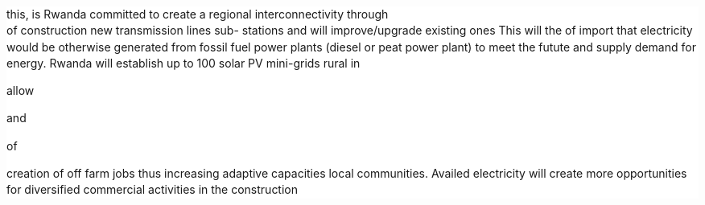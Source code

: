this, 
is 
Rwanda 
committed 
to 
create  a  regional 
interconnectivity 
through  
of 
construction 
new  transmission 
lines 
sub-
stations  and  will 
improve/upgrade 
existing  ones  This 
will 
the 
of 
import 
that 
electricity 
would 
be 
otherwise 
generated 
from 
fossil  fuel  power 
plants 
(diesel  or 
peat  power  plant) 
to meet the futute 
and 
supply 
demand 
for 
energy. 
Rwanda 
will 
establish up to 100 
solar  PV  mini-grids 
rural 
in 

allow 

and 

of 

creation  of  off 
farm  jobs  thus 
increasing 
adaptive 
capacities 
local 
communities. 
Availed 
electricity  will 
create  more 
opportunities 
for  diversified 
commercial 
activities  in  the 
construction 